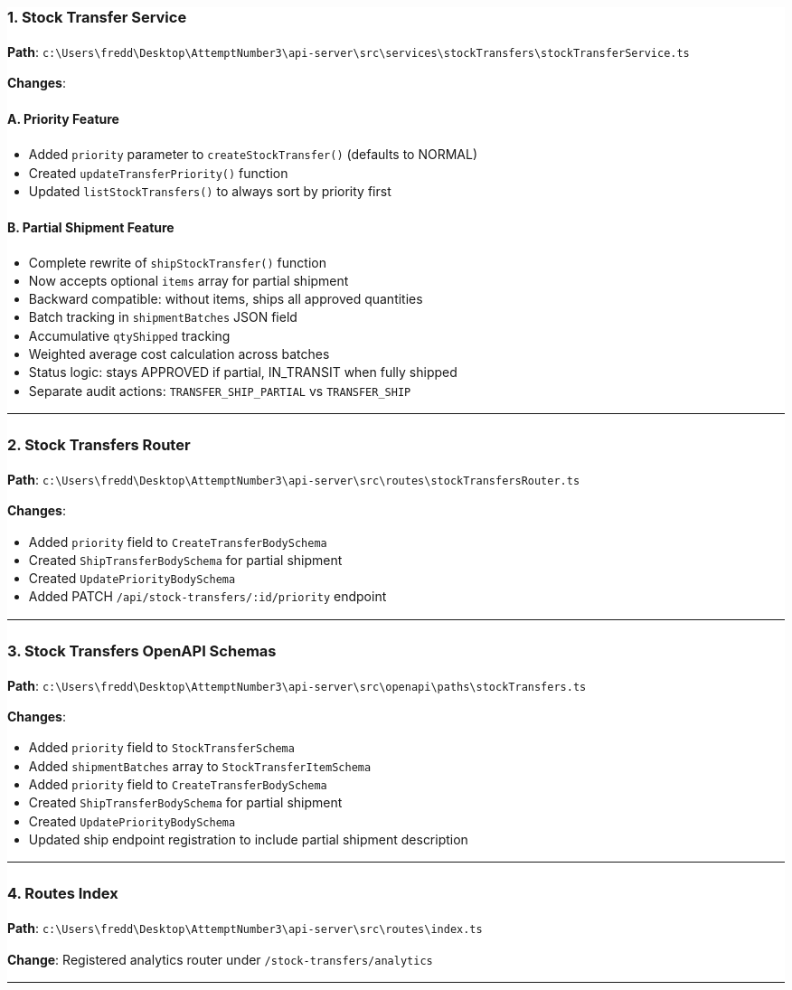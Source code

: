 ### 1. Stock Transfer Service
**Path**: `c:\Users\fredd\Desktop\AttemptNumber3\api-server\src\services\stockTransfers\stockTransferService.ts`

**Changes**:

#### A. Priority Feature
- Added `priority` parameter to `createStockTransfer()` (defaults to NORMAL)
- Created `updateTransferPriority()` function
- Updated `listStockTransfers()` to always sort by priority first

#### B. Partial Shipment Feature
- Complete rewrite of `shipStockTransfer()` function
- Now accepts optional `items` array for partial shipment
- Backward compatible: without items, ships all approved quantities
- Batch tracking in `shipmentBatches` JSON field
- Accumulative `qtyShipped` tracking
- Weighted average cost calculation across batches
- Status logic: stays APPROVED if partial, IN_TRANSIT when fully shipped
- Separate audit actions: `TRANSFER_SHIP_PARTIAL` vs `TRANSFER_SHIP`

---

### 2. Stock Transfers Router
**Path**: `c:\Users\fredd\Desktop\AttemptNumber3\api-server\src\routes\stockTransfersRouter.ts`

**Changes**:
- Added `priority` field to `CreateTransferBodySchema`
- Created `ShipTransferBodySchema` for partial shipment
- Created `UpdatePriorityBodySchema`
- Added PATCH `/api/stock-transfers/:id/priority` endpoint

---

### 3. Stock Transfers OpenAPI Schemas
**Path**: `c:\Users\fredd\Desktop\AttemptNumber3\api-server\src\openapi\paths\stockTransfers.ts`

**Changes**:
- Added `priority` field to `StockTransferSchema`
- Added `shipmentBatches` array to `StockTransferItemSchema`
- Added `priority` field to `CreateTransferBodySchema`
- Created `ShipTransferBodySchema` for partial shipment
- Created `UpdatePriorityBodySchema`
- Updated ship endpoint registration to include partial shipment description

---

### 4. Routes Index
**Path**: `c:\Users\fredd\Desktop\AttemptNumber3\api-server\src\routes\index.ts`

**Change**: Registered analytics router under `/stock-transfers/analytics`

---
